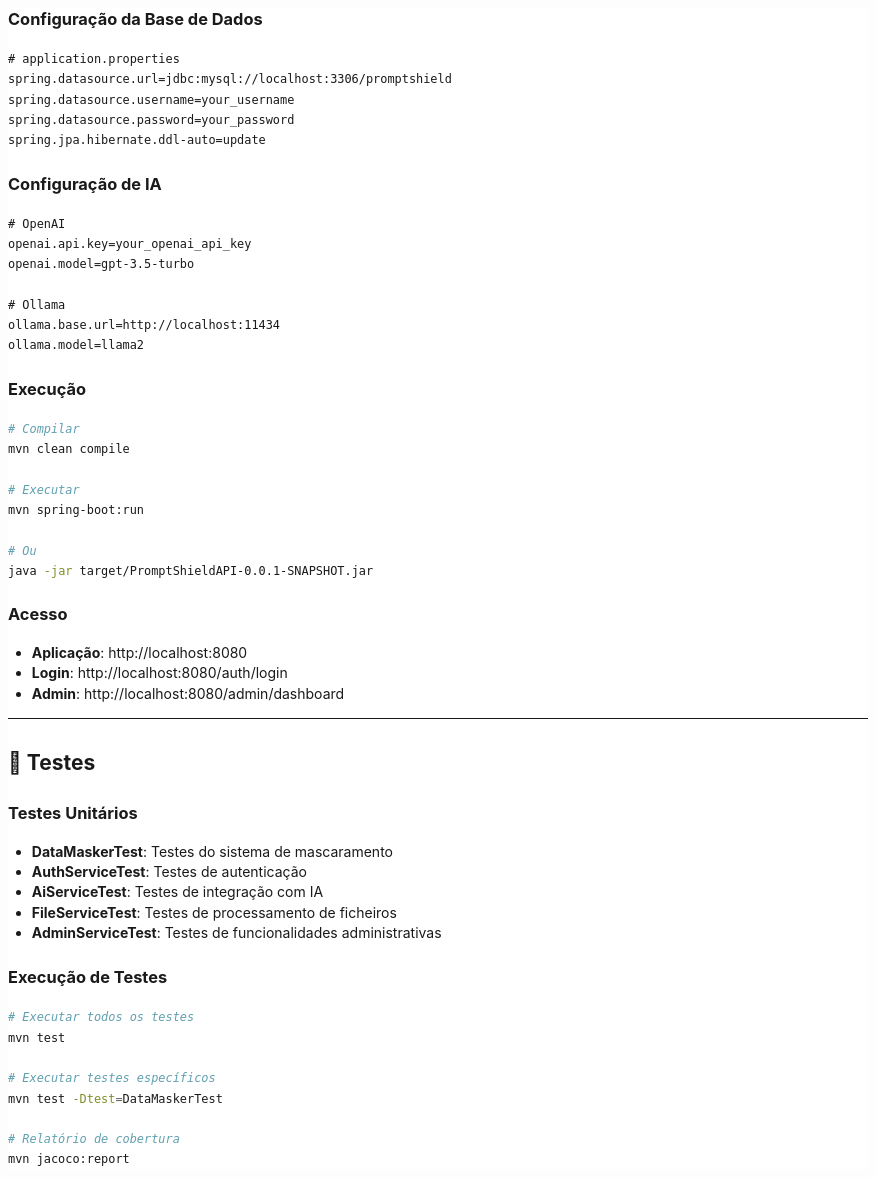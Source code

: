 ### Configuração da Base de Dados
```properties
# application.properties
spring.datasource.url=jdbc:mysql://localhost:3306/promptshield
spring.datasource.username=your_username
spring.datasource.password=your_password
spring.jpa.hibernate.ddl-auto=update
```

### Configuração de IA
```properties
# OpenAI
openai.api.key=your_openai_api_key
openai.model=gpt-3.5-turbo

# Ollama
ollama.base.url=http://localhost:11434
ollama.model=llama2
```

### Execução
```bash
# Compilar
mvn clean compile

# Executar
mvn spring-boot:run

# Ou
java -jar target/PromptShieldAPI-0.0.1-SNAPSHOT.jar
```

### Acesso
- **Aplicação**: http://localhost:8080
- **Login**: http://localhost:8080/auth/login
- **Admin**: http://localhost:8080/admin/dashboard

---

## 🧪 Testes

### Testes Unitários
- **DataMaskerTest**: Testes do sistema de mascaramento
- **AuthServiceTest**: Testes de autenticação
- **AiServiceTest**: Testes de integração com IA
- **FileServiceTest**: Testes de processamento de ficheiros
- **AdminServiceTest**: Testes de funcionalidades administrativas

### Execução de Testes
```bash
# Executar todos os testes
mvn test

# Executar testes específicos
mvn test -Dtest=DataMaskerTest

# Relatório de cobertura
mvn jacoco:report
```
